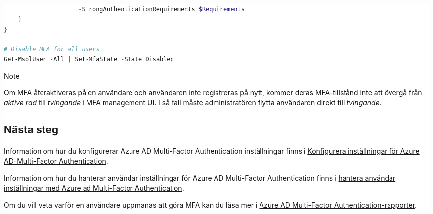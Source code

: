 ```PowerShell
                     -StrongAuthenticationRequirements $Requirements
    }
}

# Disable MFA for all users
Get-MsolUser -All | Set-MfaState -State Disabled
```

> [!NOTE]
> Om MFA återaktiveras på en användare och användaren inte registreras på nytt, kommer deras MFA-tillstånd inte att övergå från *aktive rad* till *tvingande* i MFA management UI. I så fall måste administratören flytta användaren direkt till *tvingande*.

## <a name="next-steps"></a>Nästa steg

Information om hur du konfigurerar Azure AD Multi-Factor Authentication inställningar finns i  [Konfigurera inställningar för Azure AD-Multi-Factor Authentication](howto-mfa-mfasettings.md).

Information om hur du hanterar användar inställningar för Azure AD Multi-Factor Authentication finns i [hantera användar inställningar med Azure ad Multi-Factor Authentication](howto-mfa-userdevicesettings.md).

Om du vill veta varför en användare uppmanas att göra MFA kan du läsa mer i [Azure AD Multi-Factor Authentication-rapporter](howto-mfa-reporting.md).

